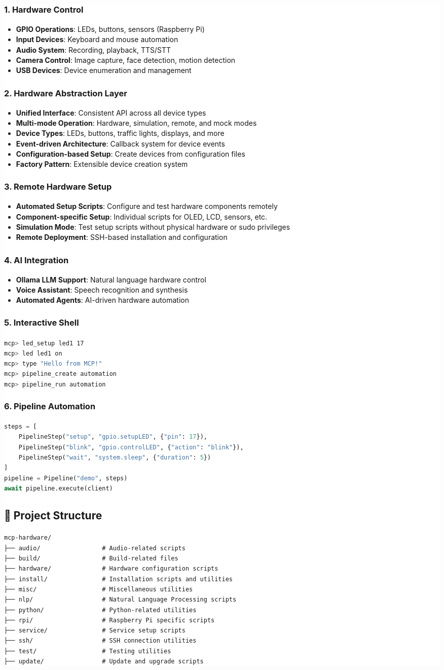 ### 1. Hardware Control
- **GPIO Operations**: LEDs, buttons, sensors (Raspberry Pi)
- **Input Devices**: Keyboard and mouse automation
- **Audio System**: Recording, playback, TTS/STT
- **Camera Control**: Image capture, face detection, motion detection
- **USB Devices**: Device enumeration and management

### 2. Hardware Abstraction Layer
- **Unified Interface**: Consistent API across all device types
- **Multi-mode Operation**: Hardware, simulation, remote, and mock modes
- **Device Types**: LEDs, buttons, traffic lights, displays, and more
- **Event-driven Architecture**: Callback system for device events
- **Configuration-based Setup**: Create devices from configuration files
- **Factory Pattern**: Extensible device creation system

### 3. Remote Hardware Setup
- **Automated Setup Scripts**: Configure and test hardware components remotely
- **Component-specific Setup**: Individual scripts for OLED, LCD, sensors, etc.
- **Simulation Mode**: Test setup scripts without physical hardware or sudo privileges
- **Remote Deployment**: SSH-based installation and configuration

### 4. AI Integration
- **Ollama LLM Support**: Natural language hardware control
- **Voice Assistant**: Speech recognition and synthesis
- **Automated Agents**: AI-driven hardware automation

### 5. Interactive Shell
```bash
mcp> led_setup led1 17
mcp> led led1 on
mcp> type "Hello from MCP!"
mcp> pipeline_create automation
mcp> pipeline_run automation
```

### 6. Pipeline Automation
```python
steps = [
    PipelineStep("setup", "gpio.setupLED", {"pin": 17}),
    PipelineStep("blink", "gpio.controlLED", {"action": "blink"}),
    PipelineStep("wait", "system.sleep", {"duration": 5})
]
pipeline = Pipeline("demo", steps)
await pipeline.execute(client)
```

## 📁 Project Structure

```
mcp-hardware/
├── audio/                 # Audio-related scripts
├── build/                 # Build-related files
├── hardware/              # Hardware configuration scripts
├── install/               # Installation scripts and utilities
├── misc/                  # Miscellaneous utilities
├── nlp/                   # Natural Language Processing scripts
├── python/                # Python-related utilities
├── rpi/                   # Raspberry Pi specific scripts
├── service/               # Service setup scripts
├── ssh/                   # SSH connection utilities
├── test/                  # Testing utilities
├── update/                # Update and upgrade scripts
```